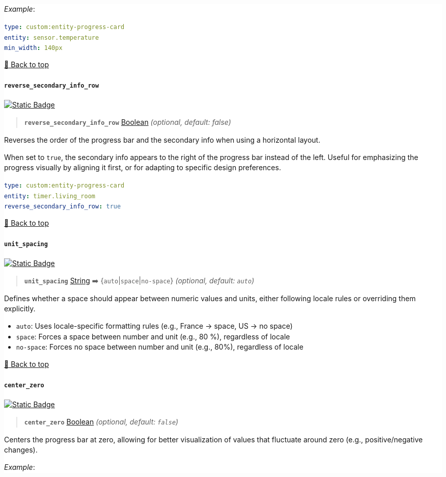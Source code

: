 _Example_:

```yaml
type: custom:entity-progress-card
entity: sensor.temperature
min_width: 140px
```

[🔼 Back to top](#top)

#### `reverse_secondary_info_row`

[![Static Badge](https://img.shields.io/badge/YAML-Only-orange.svg?style=flat)](#reverse_secondary_info_row)

> **`reverse_secondary_info_row`** [Boolean] _(optional, default: false)_

Reverses the order of the progress bar and the secondary info when using a
horizontal layout.

When set to `true`, the secondary info appears to the right of the progress bar
instead of the left. Useful for emphasizing the progress visually by aligning
it first, or for adapting to specific design preferences.

```yaml
type: custom:entity-progress-card
entity: timer.living_room
reverse_secondary_info_row: true
```

[🔼 Back to top](#top)

#### `unit_spacing`

[![Static Badge](https://img.shields.io/badge/YAML-Only-orange.svg?style=flat)](#unit_spacing)

> **`unit_spacing`** [String] ➡️ {`auto`|`space`|`no-space`} _(optional, default: `auto`)_

Defines whether a space should appear between numeric values and units, either
following locale rules or overriding them explicitly.

- `auto`: Uses locale-specific formatting rules (e.g., France → space, US → no
  space)
- `space`: Forces a space between number and unit (e.g., 80 %), regardless of
  locale
- `no-space`: Forces no space between number and unit (e.g., 80%), regardless
  of locale

[🔼 Back to top](#top)

#### `center_zero`

[![Static Badge](https://img.shields.io/badge/YAML-Only-orange.svg?style=flat)](#center_zero)

> **`center_zero`** [Boolean] _(optional, default: `false`)_

Centers the progress bar at zero, allowing for better visualization of values that
fluctuate around zero (e.g., positive/negative changes).

_Example_:


[String]: #string
[Float]: #float
[Integer]: #integer
[Boolean]: #boolean
[List]: #list-array
[Map]: #map-object
[JINJA]: #jinja